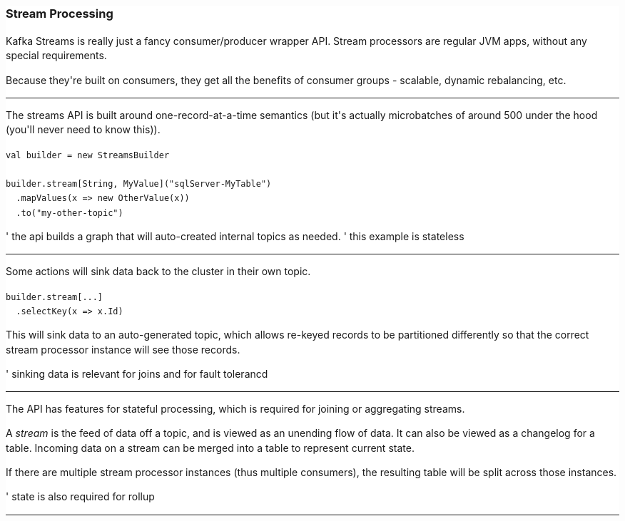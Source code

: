 ### Stream Processing

Kafka Streams is really just a fancy consumer/producer wrapper API. Stream processors are regular JVM apps, without any special requirements.

Because they're built on consumers, they get all the benefits of consumer groups - scalable, dynamic rebalancing, etc.

---

The streams API is built around one-record-at-a-time semantics (but it's actually microbatches of around 500 under the hood (you'll never need to know this)).

```
val builder = new StreamsBuilder

builder.stream[String, MyValue]("sqlServer-MyTable")
  .mapValues(x => new OtherValue(x))
  .to("my-other-topic")
```

' the api builds a graph that will auto-created internal topics as needed.
' this example is stateless

---

Some actions will sink data back to the cluster in their own topic.

```
builder.stream[...]
  .selectKey(x => x.Id)
```

This will sink data to an auto-generated topic, which allows re-keyed records to be partitioned differently so that the correct stream processor instance will see those records. 

' sinking data is relevant for joins and for fault tolerancd

---

The API has features for stateful processing, which is required for joining or aggregating streams.

A _stream_ is the feed of data off a topic, and is viewed as an unending flow of data. It can also be viewed as a changelog for a table. Incoming data on a stream can be merged into a table to represent current state.

If there are multiple stream processor instances (thus multiple consumers), the resulting table will be split across those instances.

' state is also required for rollup

---
